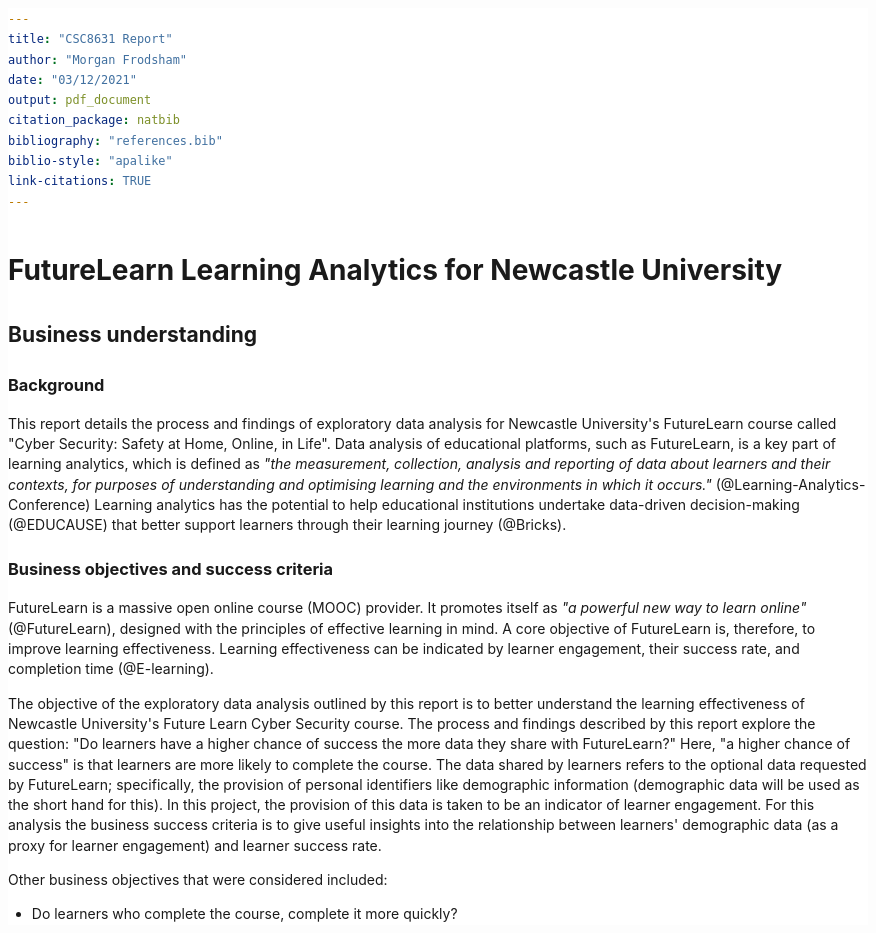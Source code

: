 ```yaml
---
title: "CSC8631 Report"
author: "Morgan Frodsham"
date: "03/12/2021"
output: pdf_document
citation_package: natbib
bibliography: "references.bib"
biblio-style: "apalike"
link-citations: TRUE
---
```






# FutureLearn Learning Analytics for Newcastle University

## Business understanding

### Background

This report details the process and findings of exploratory data analysis for Newcastle University's FutureLearn course called "Cyber Security: Safety at Home, Online, in Life". Data analysis of educational platforms, such as FutureLearn, is a key part of learning analytics, which is defined as *"the measurement, collection, analysis and reporting of data about learners and their contexts, for purposes of understanding and optimising learning and the environments in which it occurs."* (@Learning-Analytics-Conference) Learning analytics has the potential to help educational institutions undertake data-driven decision-making (@EDUCAUSE) that better support learners through their learning journey (@Bricks).

### Business objectives and success criteria

FutureLearn is a massive open online course (MOOC) provider. It promotes itself as *"a powerful new way to learn online"* (@FutureLearn), designed with the principles of effective learning in mind. A core objective of FutureLearn is, therefore, to improve learning effectiveness. Learning effectiveness can be indicated by learner engagement, their success rate, and completion time (@E-learning). 

The objective of the exploratory data analysis outlined by this report is to better understand the learning effectiveness of Newcastle University's Future Learn Cyber Security course. The process and findings described by this report explore the question: "Do learners have a higher chance of success the more data they share with FutureLearn?" Here, "a higher chance of success" is that learners are more likely to complete the course. The data shared by learners refers to the optional data requested by FutureLearn; specifically, the provision of personal identifiers like demographic information (demographic data will be used as the short hand for this). In this project, the provision of this data is taken to be an indicator of learner engagement. For this analysis the business success criteria is to give useful insights into the relationship between learners' demographic data (as a proxy for learner engagement) and learner success rate.

Other business objectives that were considered included:

- Do learners who complete the course, complete it more quickly?
